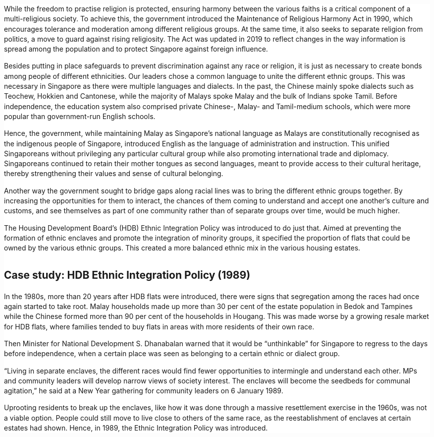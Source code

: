 While the freedom to practise religion is protected, ensuring harmony between the various faiths is a critical component of a multi-religious society. To achieve this, the government introduced the Maintenance of Religious Harmony Act in 1990, which encourages tolerance and moderation among different religious groups. At the same time, it also seeks to separate religion from politics, a move to guard against rising religiosity. The Act was updated in 2019 to reflect changes in the way information is spread among the population and to protect Singapore against foreign influence. 

Besides putting in place safeguards to prevent discrimination against any race or religion, it is just as necessary to create bonds among people of different ethnicities. Our leaders chose a common language to unite the different ethnic groups. This was necessary in Singapore as there were multiple languages and dialects. In the past, the Chinese mainly spoke dialects such as Teochew, Hokkien and Cantonese, while the majority of Malays spoke Malay and the bulk of Indians spoke Tamil. Before independence, the education system also comprised private Chinese-, Malay- and Tamil-medium schools, which were more popular than government-run English schools. 

Hence, the government, while maintaining Malay as Singapore’s national language as Malays are constitutionally recognised as the indigenous people of Singapore, introduced English as the language of administration and instruction. This unified Singaporeans without privileging any particular cultural group while also promoting international trade and diplomacy. Singaporeans continued to retain their mother tongues as second languages, meant to provide access to their cultural heritage, thereby strengthening their values and sense of cultural belonging. 

Another way the government sought to bridge gaps along racial lines was to bring the different ethnic groups together. By increasing the opportunities for them to interact, the chances of them coming to understand and accept one another’s culture and customs, and see themselves as part of one community rather than of separate groups over time, would be much higher.

The Housing Development Board’s (HDB) Ethnic Integration Policy was introduced to do just that. Aimed at preventing the formation of ethnic enclaves and promote the integration of minority groups, it specified the proportion of flats that could be owned by the various ethnic groups. This created a more balanced ethnic mix in the various housing estates.

## Case study: HDB Ethnic Integration Policy (1989)

In the 1980s, more than 20 years after HDB flats were introduced, there were signs that segregation among the races had once again started to take root. Malay households made up more than 30 per cent of the estate population in Bedok and Tampines while the Chinese formed more than 90 per cent of the households in Hougang.  This was made worse by a growing resale market for HDB flats, where families tended to buy flats in areas with more residents of their own race.

Then Minister for National Development S. Dhanabalan warned that it would be “unthinkable” for Singapore to regress to the days before independence, when a certain place was seen as belonging to a certain ethnic or dialect group.

“Living in separate enclaves, the different races would find fewer opportunities to intermingle and understand each other. MPs and community leaders will develop narrow views of society interest. The enclaves will become the seedbeds for communal agitation,” he said at a New Year gathering for community leaders on 6 January 1989. 

Uprooting residents to break up the enclaves, like how it was done through a massive resettlement exercise in the 1960s, was not a viable option. People could still move to live close to others of the same race, as the reestablishment of enclaves at certain estates had shown. Hence, in 1989, the Ethnic Integration Policy was introduced.
